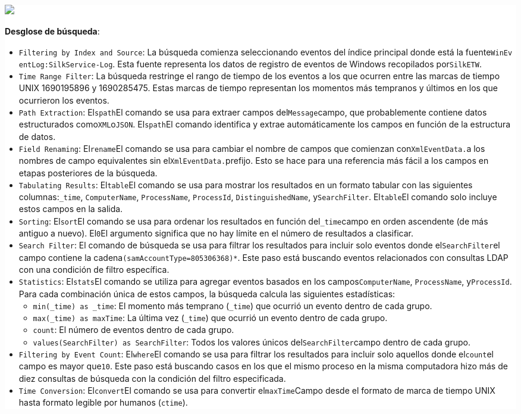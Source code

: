 ![](https://academy.hackthebox.com/storage/modules/233/1.png)

**Desglose de búsqueda**:

- `Filtering by Index and Source`: La búsqueda comienza seleccionando eventos del índice principal donde está la fuente`WinEventLog:SilkService-Log`. Esta fuente representa los datos de registro de eventos de Windows recopilados por`SilkETW`.
- `Time Range Filter`: La búsqueda restringe el rango de tiempo de los eventos a los que ocurren entre las marcas de tiempo UNIX 1690195896 y 1690285475. Estas marcas de tiempo representan los momentos más tempranos y últimos en los que ocurrieron los eventos.
- `Path Extraction`: El`spath`El comando se usa para extraer campos del`Message`campo, que probablemente contiene datos estructurados como`XML`o`JSON`. El`spath`El comando identifica y extrae automáticamente los campos en función de la estructura de datos.
- `Field Renaming`: El`rename`El comando se usa para cambiar el nombre de campos que comienzan con`XmlEventData.`a los nombres de campo equivalentes sin el`XmlEventData.`prefijo. Esto se hace para una referencia más fácil a los campos en etapas posteriores de la búsqueda.
- `Tabulating Results`: El`table`El comando se usa para mostrar los resultados en un formato tabular con las siguientes columnas:`_time`, `ComputerName`, `ProcessName`, `ProcessId`, `DistinguishedName`, y`SearchFilter`. El`table`El comando solo incluye estos campos en la salida.
- `Sorting`: El`sort`El comando se usa para ordenar los resultados en función del`_time`campo en orden ascendente (de más antiguo a nuevo). El`0`El argumento significa que no hay límite en el número de resultados a clasificar.
- `Search Filter`: El comando de búsqueda se usa para filtrar los resultados para incluir solo eventos donde el`SearchFilter`el campo contiene la cadena`(samAccountType=805306368)*`. Este paso está buscando eventos relacionados con consultas LDAP con una condición de filtro específica.
- `Statistics`: El`stats`El comando se utiliza para agregar eventos basados en los campos`ComputerName`, `ProcessName`, y`ProcessId`. Para cada combinación única de estos campos, la búsqueda calcula las siguientes estadísticas:
    - `min(_time) as _time`: El momento más temprano (`_time`) que ocurrió un evento dentro de cada grupo.
    - `max(_time) as maxTime`: La última vez (`_time`) que ocurrió un evento dentro de cada grupo.
    - `count`: El número de eventos dentro de cada grupo.
    - `values(SearchFilter) as SearchFilter`: Todos los valores únicos del`SearchFilter`campo dentro de cada grupo.
- `Filtering by Event Count`: El`where`El comando se usa para filtrar los resultados para incluir solo aquellos donde el`count`el campo es mayor que`10`. Este paso está buscando casos en los que el mismo proceso en la misma computadora hizo más de diez consultas de búsqueda con la condición del filtro especificada.
- `Time Conversion`: El`convert`El comando se usa para convertir el`maxTime`Campo desde el formato de marca de tiempo UNIX hasta formato legible por humanos (`ctime`).